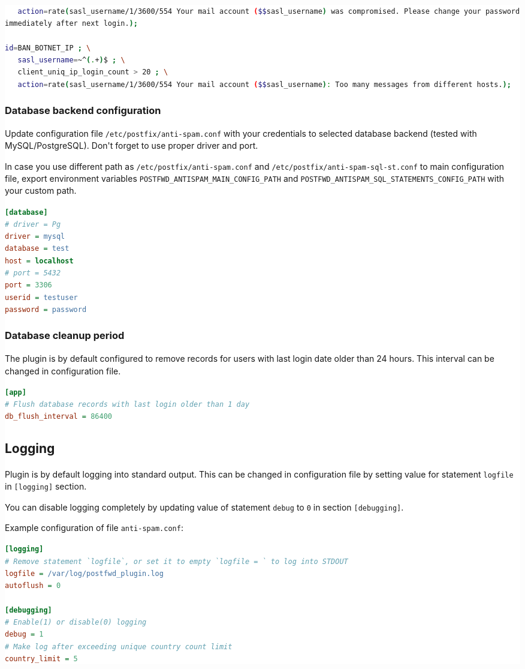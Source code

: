 ```bash
   action=rate(sasl_username/1/3600/554 Your mail account ($$sasl_username) was compromised. Please change your password immediately after next login.);

id=BAN_BOTNET_IP ; \
   sasl_username=~^(.+)$ ; \
   client_uniq_ip_login_count > 20 ; \
   action=rate(sasl_username/1/3600/554 Your mail account ($$sasl_username): Too many messages from different hosts.);
```

### Database backend configuration

Update configuration file `/etc/postfix/anti-spam.conf` with your credentials to selected database backend (tested with MySQL/PostgreSQL). Don't forget to use proper driver and port.

In case you use different path as `/etc/postfix/anti-spam.conf` and `/etc/postfix/anti-spam-sql-st.conf` to main configuration file, export environment variables `POSTFWD_ANTISPAM_MAIN_CONFIG_PATH` and `POSTFWD_ANTISPAM_SQL_STATEMENTS_CONFIG_PATH` with your custom path.

```INI
[database]
# driver = Pg
driver = mysql
database = test
host = localhost
# port = 5432
port = 3306
userid = testuser
password = password
```
### Database cleanup period

The plugin is by default configured to remove records for users with last login date older than 24 hours. This interval can be changed in configuration file.

```INI
[app]
# Flush database records with last login older than 1 day
db_flush_interval = 86400
```

## Logging

Plugin is by default logging into standard output. This can be changed in configuration file by setting value for statement `logfile` in `[logging]` section.

You can disable logging completely by updating value of statement `debug` to `0` in section `[debugging]`.

Example configuration of file `anti-spam.conf`:

```INI
[logging]
# Remove statement `logfile`, or set it to empty `logfile = ` to log into STDOUT
logfile = /var/log/postfwd_plugin.log
autoflush = 0

[debugging]
# Enable(1) or disable(0) logging
debug = 1
# Make log after exceeding unique country count limit
country_limit = 5
```
